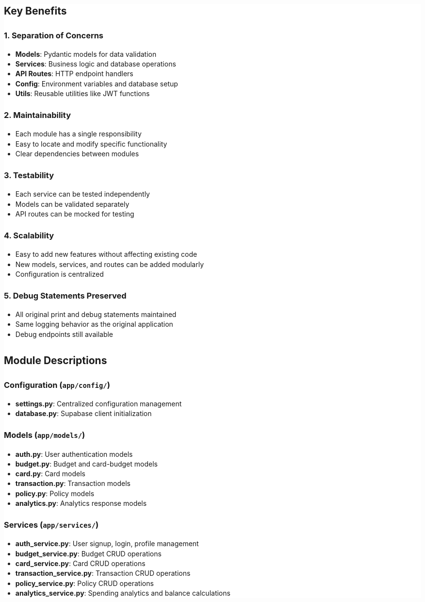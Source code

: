 ## Key Benefits

### 1. **Separation of Concerns**
- **Models**: Pydantic models for data validation
- **Services**: Business logic and database operations
- **API Routes**: HTTP endpoint handlers
- **Config**: Environment variables and database setup
- **Utils**: Reusable utilities like JWT functions

### 2. **Maintainability**
- Each module has a single responsibility
- Easy to locate and modify specific functionality
- Clear dependencies between modules

### 3. **Testability**
- Each service can be tested independently
- Models can be validated separately
- API routes can be mocked for testing

### 4. **Scalability**
- Easy to add new features without affecting existing code
- New models, services, and routes can be added modularly
- Configuration is centralized

### 5. **Debug Statements Preserved**
- All original print and debug statements maintained
- Same logging behavior as the original application
- Debug endpoints still available

## Module Descriptions

### Configuration (`app/config/`)
- **settings.py**: Centralized configuration management
- **database.py**: Supabase client initialization

### Models (`app/models/`)
- **auth.py**: User authentication models
- **budget.py**: Budget and card-budget models
- **card.py**: Card models
- **transaction.py**: Transaction models
- **policy.py**: Policy models
- **analytics.py**: Analytics response models

### Services (`app/services/`)
- **auth_service.py**: User signup, login, profile management
- **budget_service.py**: Budget CRUD operations
- **card_service.py**: Card CRUD operations
- **transaction_service.py**: Transaction CRUD operations
- **policy_service.py**: Policy CRUD operations
- **analytics_service.py**: Spending analytics and balance calculations

